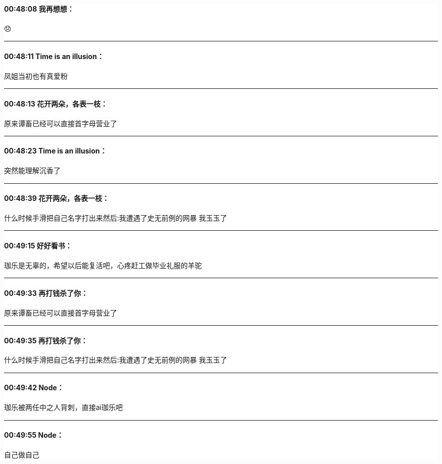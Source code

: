#### 00:48:08  我再想想：

😞

*****

#### 00:48:11  Time is an illusion：

凤姐当初也有真爱粉

*****

#### 00:48:13  花开两朵，各表一枝：

原来谭畜已经可以直接首字母营业了

*****

#### 00:48:23  Time is an illusion：

突然能理解沉香了

*****

#### 00:48:39  花开两朵，各表一枝：

什么时候手滑把自己名字打出来然后:我遭遇了史无前例的网暴 我玉玉了

*****

#### 00:49:15  好好看书：

珈乐是无辜的，希望以后能复活吧，心疼赶工做毕业礼服的羊驼

*****

#### 00:49:33  再打钱杀了你：

原来谭畜已经可以直接首字母营业了

*****

#### 00:49:35  再打钱杀了你：

什么时候手滑把自己名字打出来然后:我遭遇了史无前例的网暴 我玉玉了

*****

#### 00:49:42  Node：

珈乐被两任中之人背刺，直接ai珈乐吧

*****

#### 00:49:55  Node：

自己做自己
